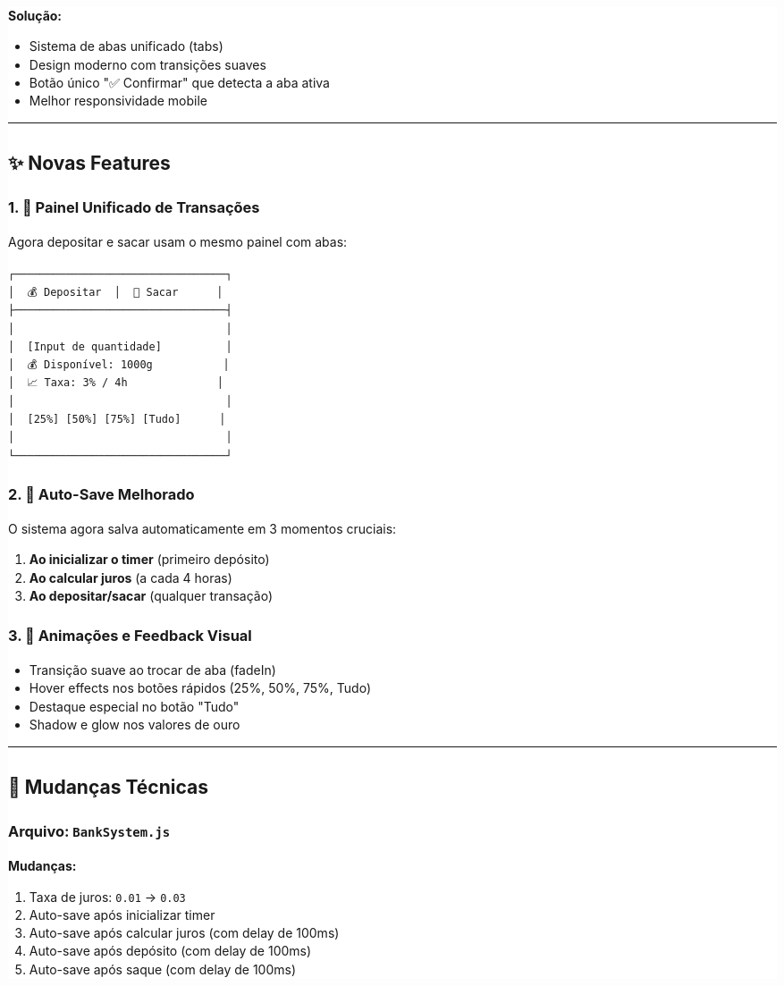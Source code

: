 **Solução:**
- Sistema de abas unificado (tabs)
- Design moderno com transições suaves
- Botão único "✅ Confirmar" que detecta a aba ativa
- Melhor responsividade mobile

---

## ✨ Novas Features

### 1. 🎯 Painel Unificado de Transações

Agora depositar e sacar usam o mesmo painel com abas:

```
┌─────────────────────────────────┐
│  💰 Depositar  │  🏦 Sacar      │
├─────────────────────────────────┤
│                                 │
│  [Input de quantidade]          │
│  💰 Disponível: 1000g           │
│  📈 Taxa: 3% / 4h              │
│                                 │
│  [25%] [50%] [75%] [Tudo]      │
│                                 │
└─────────────────────────────────┘
```

### 2. 🔄 Auto-Save Melhorado

O sistema agora salva automaticamente em 3 momentos cruciais:

1. **Ao inicializar o timer** (primeiro depósito)
2. **Ao calcular juros** (a cada 4 horas)
3. **Ao depositar/sacar** (qualquer transação)

### 3. 💫 Animações e Feedback Visual

- Transição suave ao trocar de aba (fadeIn)
- Hover effects nos botões rápidos (25%, 50%, 75%, Tudo)
- Destaque especial no botão "Tudo"
- Shadow e glow nos valores de ouro

---

## 🔧 Mudanças Técnicas

### Arquivo: `BankSystem.js`

**Mudanças:**
1. Taxa de juros: `0.01` → `0.03`
2. Auto-save após inicializar timer
3. Auto-save após calcular juros (com delay de 100ms)
4. Auto-save após depósito (com delay de 100ms)
5. Auto-save após saque (com delay de 100ms)
